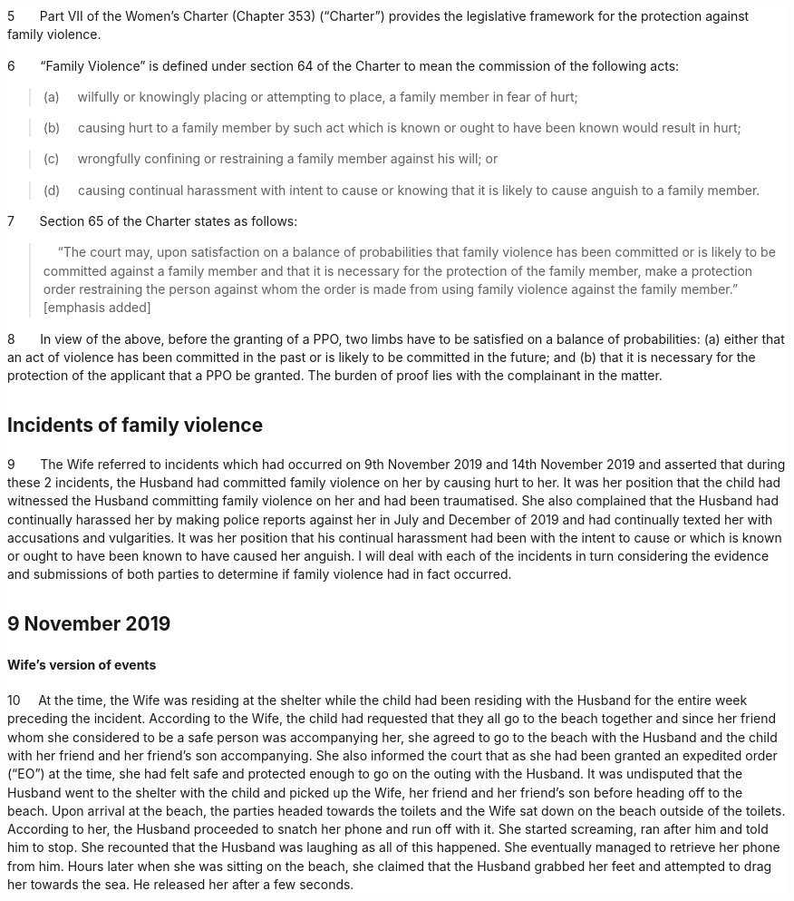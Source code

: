 5       Part VII of the Women’s Charter (Chapter 353) (“Charter”) provides the legislative framework for the protection against family violence.

6       “Family Violence” is defined under section 64 of the Charter to mean the commission of the following acts:

> (a)     wilfully or knowingly placing or attempting to place, a family member in fear of hurt;

> (b)     causing hurt to a family member by such act which is known or ought to have been known would result in hurt;

> (c)     wrongfully confining or restraining a family member against his will; or

> (d)     causing continual harassment with intent to cause or knowing that it is likely to cause anguish to a family member.

7       Section 65 of the Charter states as follows:

>     “The court may, upon satisfaction on a balance of probabilities that family violence has been committed or is likely to be committed against a family member and that it is necessary for the protection of the family member, make a protection order restraining the person against whom the order is made from using family violence against the family member.” \[emphasis added\]

8       In view of the above, before the granting of a PPO, two limbs have to be satisfied on a balance of probabilities: (a) either that an act of violence has been committed in the past or is likely to be committed in the future; and (b) that it is necessary for the protection of the applicant that a PPO be granted. The burden of proof lies with the complainant in the matter.

## Incidents of family violence

9       The Wife referred to incidents which had occurred on 9th November 2019 and 14th November 2019 and asserted that during these 2 incidents, the Husband had committed family violence on her by causing hurt to her. It was her position that the child had witnessed the Husband committing family violence on her and had been traumatised. She also complained that the Husband had continually harassed her by making police reports against her in July and December of 2019 and had continually texted her with accusations and vulgarities. It was her position that his continual harassment had been with the intent to cause or which is known or ought to have been known to have caused her anguish. I will deal with each of the incidents in turn considering the evidence and submissions of both parties to determine if family violence had in fact occurred.

## 9 November 2019

#### Wife’s version of events

10     At the time, the Wife was residing at the shelter while the child had been residing with the Husband for the entire week preceding the incident. According to the Wife, the child had requested that they all go to the beach together and since her friend whom she considered to be a safe person was accompanying her, she agreed to go to the beach with the Husband and the child with her friend and her friend’s son accompanying. She also informed the court that as she had been granted an expedited order (“EO”) at the time, she had felt safe and protected enough to go on the outing with the Husband. It was undisputed that the Husband went to the shelter with the child and picked up the Wife, her friend and her friend’s son before heading off to the beach. Upon arrival at the beach, the parties headed towards the toilets and the Wife sat down on the beach outside of the toilets. According to her, the Husband proceeded to snatch her phone and run off with it. She started screaming, ran after him and told him to stop. She recounted that the Husband was laughing as all of this happened. She eventually managed to retrieve her phone from him. Hours later when she was sitting on the beach, she claimed that the Husband grabbed her feet and attempted to drag her towards the sea. He released her after a few seconds.


[^1]: NE Day 1, page 6 of 150, lines 16 onwards to page 7 of 150, line 10
[^2]: NE Day 1, 13 November 2020, page 8 of 150, lines 13 to 14
[^3]: NE Day 1, 13 November 2020, pages 16 of 150 lines 25 and 26
[^4]: NE Day 1, 13 November 2020, page 101 of 154, line 28 to page 102 of 154 line 11
[^5]: NE Day 1, 13 November 2020, page 25 of 150 lines 26 and 27
[^6]: Complainant’s statement filed on 20 August 2020 in SS 2449/2019 at pages 18 and 19